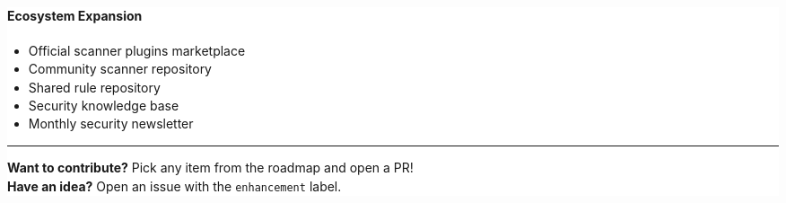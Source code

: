 #### Ecosystem Expansion
- Official scanner plugins marketplace
- Community scanner repository
- Shared rule repository
- Security knowledge base
- Monthly security newsletter

---

**Want to contribute?** Pick any item from the roadmap and open a PR!  
**Have an idea?** Open an issue with the `enhancement` label.
